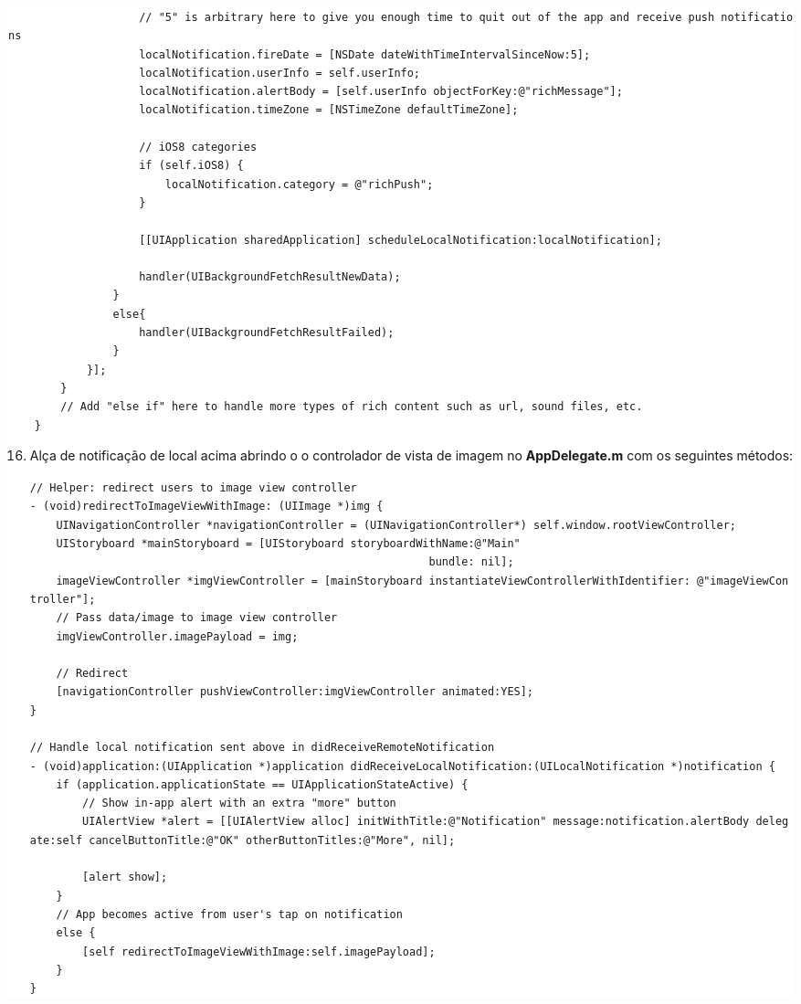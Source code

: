                         // "5" is arbitrary here to give you enough time to quit out of the app and receive push notifications
                        localNotification.fireDate = [NSDate dateWithTimeIntervalSinceNow:5];
                        localNotification.userInfo = self.userInfo;
                        localNotification.alertBody = [self.userInfo objectForKey:@"richMessage"];
                        localNotification.timeZone = [NSTimeZone defaultTimeZone];

                        // iOS8 categories
                        if (self.iOS8) {
                            localNotification.category = @"richPush";
                        }

                        [[UIApplication sharedApplication] scheduleLocalNotification:localNotification];

                        handler(UIBackgroundFetchResultNewData);
                    }
                    else{
                        handler(UIBackgroundFetchResultFailed);
                    }
                }];
            }
            // Add "else if" here to handle more types of rich content such as url, sound files, etc.
        }

16. Alça de notificação de local acima abrindo o o controlador de vista de imagem no **AppDelegate.m** com os seguintes métodos:

        // Helper: redirect users to image view controller
        - (void)redirectToImageViewWithImage: (UIImage *)img {
            UINavigationController *navigationController = (UINavigationController*) self.window.rootViewController;
            UIStoryboard *mainStoryboard = [UIStoryboard storyboardWithName:@"Main"
                                                                     bundle: nil];
            imageViewController *imgViewController = [mainStoryboard instantiateViewControllerWithIdentifier: @"imageViewController"];
            // Pass data/image to image view controller
            imgViewController.imagePayload = img;

            // Redirect
            [navigationController pushViewController:imgViewController animated:YES];
        }

        // Handle local notification sent above in didReceiveRemoteNotification
        - (void)application:(UIApplication *)application didReceiveLocalNotification:(UILocalNotification *)notification {
            if (application.applicationState == UIApplicationStateActive) {
                // Show in-app alert with an extra "more" button
                UIAlertView *alert = [[UIAlertView alloc] initWithTitle:@"Notification" message:notification.alertBody delegate:self cancelButtonTitle:@"OK" otherButtonTitles:@"More", nil];

                [alert show];
            }
            // App becomes active from user's tap on notification
            else {
                [self redirectToImageViewWithImage:self.imagePayload];
            }
        }


[IOS1]: ./media/notification-hubs-aspnet-backend-ios-rich-push/rich-push-ios-1.png
[IOS2]: ./media/notification-hubs-aspnet-backend-ios-rich-push/rich-push-ios-2.png
[IOS3]: ./media/notification-hubs-aspnet-backend-ios-rich-push/rich-push-ios-3.png
[IOS4]: ./media/notification-hubs-aspnet-backend-ios-rich-push/rich-push-ios-4.png